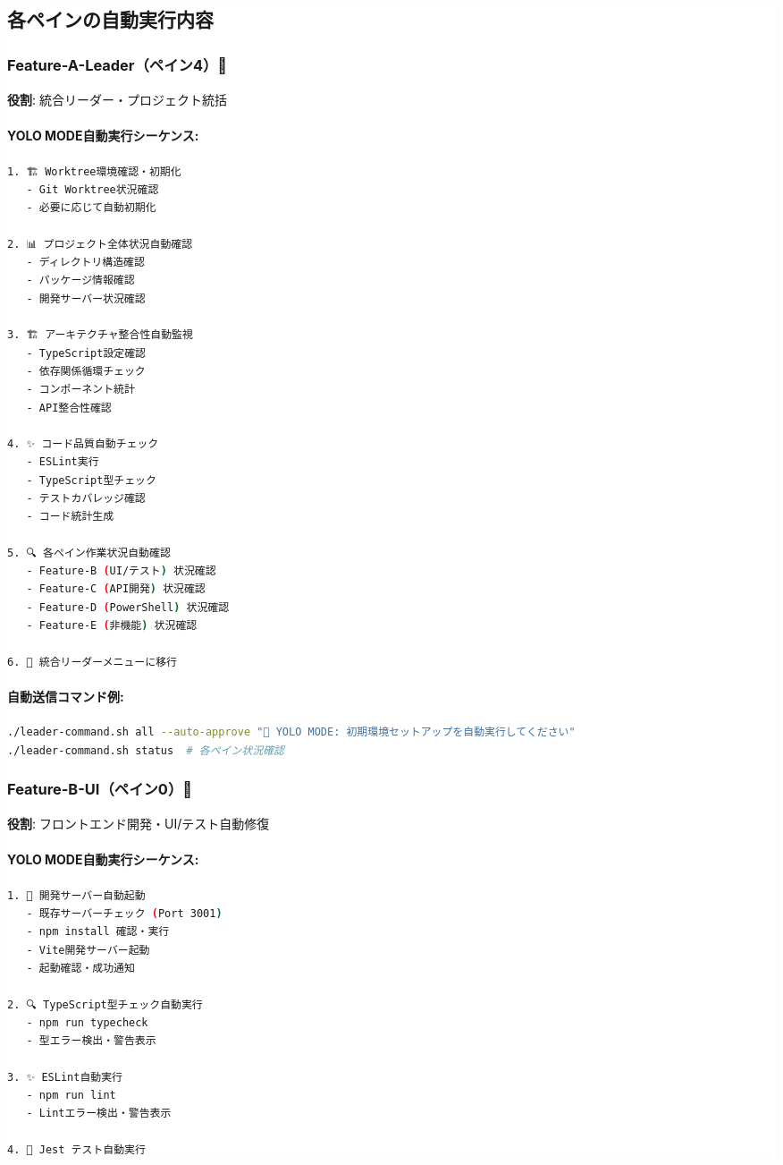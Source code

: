 
## 各ペインの自動実行内容

### Feature-A-Leader（ペイン4）🎯
**役割**: 統合リーダー・プロジェクト統括

#### YOLO MODE自動実行シーケンス:
```bash
1. 🏗️ Worktree環境確認・初期化
   - Git Worktree状況確認
   - 必要に応じて自動初期化

2. 📊 プロジェクト全体状況自動確認
   - ディレクトリ構造確認
   - パッケージ情報確認
   - 開発サーバー状況確認

3. 🏗️ アーキテクチャ整合性自動監視
   - TypeScript設定確認
   - 依存関係循環チェック
   - コンポーネント統計
   - API整合性確認

4. ✨ コード品質自動チェック
   - ESLint実行
   - TypeScript型チェック
   - テストカバレッジ確認
   - コード統計生成

5. 🔍 各ペイン作業状況自動確認
   - Feature-B (UI/テスト) 状況確認
   - Feature-C (API開発) 状況確認
   - Feature-D (PowerShell) 状況確認
   - Feature-E (非機能) 状況確認

6. 🎯 統合リーダーメニューに移行
```

#### 自動送信コマンド例:
```bash
./leader-command.sh all --auto-approve "🚀 YOLO MODE: 初期環境セットアップを自動実行してください"
./leader-command.sh status  # 各ペイン状況確認
```

### Feature-B-UI（ペイン0）🎨
**役割**: フロントエンド開発・UI/テスト自動修復

#### YOLO MODE自動実行シーケンス:
```bash
1. 🚀 開発サーバー自動起動
   - 既存サーバーチェック (Port 3001)
   - npm install 確認・実行
   - Vite開発サーバー起動
   - 起動確認・成功通知

2. 🔍 TypeScript型チェック自動実行
   - npm run typecheck
   - 型エラー検出・警告表示

3. ✨ ESLint自動実行
   - npm run lint
   - Lintエラー検出・警告表示

4. 🧪 Jest テスト自動実行
```